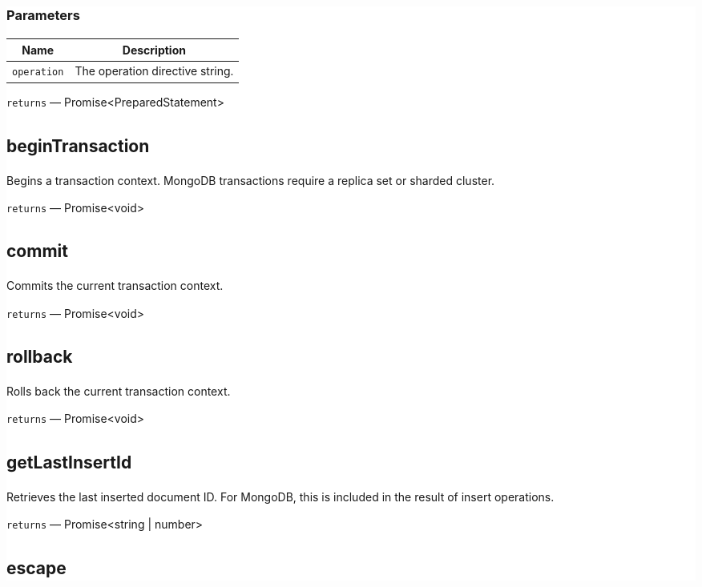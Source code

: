 
### Parameters

| Name | Description |
|------|-------------|
| `operation` | The operation directive string. |




  `returns` — Promise&lt;PreparedStatement&gt;



## beginTransaction


Begins a transaction context.
MongoDB transactions require a replica set or sharded cluster.




  `returns` — Promise&lt;void&gt;



## commit


Commits the current transaction context.




  `returns` — Promise&lt;void&gt;



## rollback


Rolls back the current transaction context.




  `returns` — Promise&lt;void&gt;



## getLastInsertId


Retrieves the last inserted document ID.
For MongoDB, this is included in the result of insert operations.




  `returns` — Promise&lt;string | number&gt;



## escape
